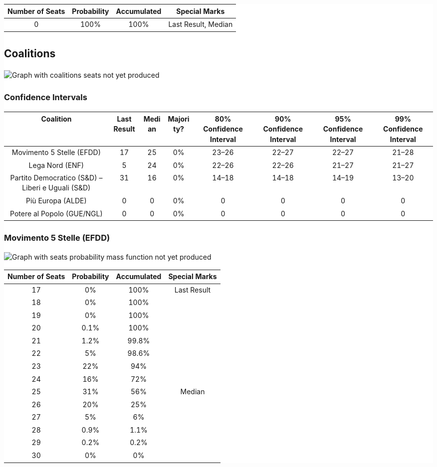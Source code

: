 | Number of Seats | Probability | Accumulated | Special Marks |
|:---------------:|:-----------:|:-----------:|:-------------:|
| 0 | 100% | 100% | Last Result, Median |


## Coalitions

![Graph with coalitions seats not yet produced](2018-06-16-Ixè-coalitions-seats.png "Coalitions Seats")

### Confidence Intervals

| Coalition | Last Result | Median | Majority? | 80% Confidence Interval | 90% Confidence Interval | 95% Confidence Interval | 99% Confidence Interval |
|:---------:|:-----------:|:------:|:---------:|:-----------------------:|:-----------------------:|:-----------------------:|:-----------------------:|
| Movimento 5 Stelle (EFDD) | 17 | 25 | 0% | 23–26 | 22–27 | 22–27 | 21–28 |
| Lega Nord (ENF) | 5 | 24 | 0% | 22–26 | 22–26 | 21–27 | 21–27 |
| Partito Democratico (S&D) – Liberi e Uguali (S&D) | 31 | 16 | 0% | 14–18 | 14–18 | 14–19 | 13–20 |
| Più Europa (ALDE) | 0 | 0 | 0% | 0 | 0 | 0 | 0 |
| Potere al Popolo (GUE/NGL) | 0 | 0 | 0% | 0 | 0 | 0 | 0 |

### Movimento 5 Stelle (EFDD)

![Graph with seats probability mass function not yet produced](2018-06-16-Ixè-coalitions-seats-pmf-m5s.png "Seats Probability Mass Function")

| Number of Seats | Probability | Accumulated | Special Marks |
|:---------------:|:-----------:|:-----------:|:-------------:|
| 17 | 0% | 100% | Last Result |
| 18 | 0% | 100% |  |
| 19 | 0% | 100% |  |
| 20 | 0.1% | 100% |  |
| 21 | 1.2% | 99.8% |  |
| 22 | 5% | 98.6% |  |
| 23 | 22% | 94% |  |
| 24 | 16% | 72% |  |
| 25 | 31% | 56% | Median |
| 26 | 20% | 25% |  |
| 27 | 5% | 6% |  |
| 28 | 0.9% | 1.1% |  |
| 29 | 0.2% | 0.2% |  |
| 30 | 0% | 0% |  |
